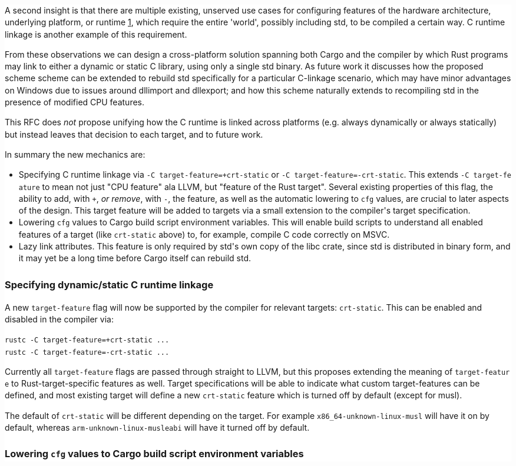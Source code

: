 A second insight is that there are multiple existing, unserved use cases for
configuring features of the hardware architecture, underlying platform, or
runtime [1], which require the entire 'world', possibly including std, to be
compiled a certain way. C runtime linkage is another example of this
requirement.

[1]: https://internals.rust-lang.org/t/pre-rfc-a-vision-for-platform-architecture-configuration-specific-apis/3502

From these observations we can design a cross-platform solution spanning both
Cargo and the compiler by which Rust programs may link to either a dynamic or
static C library, using only a single std binary. As future work it discusses
how the proposed scheme scheme can be extended to rebuild std specifically for a
particular C-linkage scenario, which may have minor advantages on Windows due to
issues around dllimport and dllexport; and how this scheme naturally extends
to recompiling std in the presence of modified CPU features.

This RFC does *not* propose unifying how the C runtime is linked across
platforms (e.g. always dynamically or always statically) but instead leaves that
decision to each target, and to future work.

In summary the new mechanics are:

- Specifying C runtime linkage via `-C target-feature=+crt-static` or `-C
  target-feature=-crt-static`. This extends `-C target-feature` to mean not just
  "CPU feature" ala LLVM, but "feature of the Rust target". Several existing
  properties of this flag, the ability to add, with `+`, _or remove_, with `-`,
  the feature, as well as the automatic lowering to `cfg` values, are crucial to
  later aspects of the design. This target feature will be added to targets via
  a small extension to the compiler's target specification.
- Lowering `cfg` values to Cargo build script environment variables. This will
  enable build scripts to understand all enabled features of a target (like
  `crt-static` above) to, for example, compile C code correctly on MSVC.
- Lazy link attributes. This feature is only required by std's own copy of the
  libc crate, since std is distributed in binary form, and it may yet be a long
  time before Cargo itself can rebuild std.

### Specifying dynamic/static C runtime linkage

A new `target-feature` flag will now be supported by the compiler for relevant
targets: `crt-static`. This can be enabled and disabled in the compiler via:

```
rustc -C target-feature=+crt-static ...
rustc -C target-feature=-crt-static ...
```

Currently all `target-feature` flags are passed through straight to LLVM, but
this proposes extending the meaning of `target-feature` to Rust-target-specific
features as well. Target specifications will be able to indicate what custom
target-features can be defined, and most existing target will define a new
`crt-static` feature which is turned off by default (except for musl).

The default of `crt-static` will be different depending on the target. For
example `x86_64-unknown-linux-musl` will have it on by default, whereas
`arm-unknown-linux-musleabi` will have it turned off by default.

### Lowering `cfg` values to Cargo build script environment variables


[summary]: #summary
[std-aware cargo]: https://github.com/rust-lang/rfcs/pull/1133
[motivation]: #motivation
[design]: #detailed-design
[cargo-build-env]: http://doc.crates.io/environment-variables.html#environment-variables-cargo-sets-for-build-scripts
[drawbacks]: #drawbacks
[alternatives]: #alternatives
[unresolved]: #unresolved-questions
